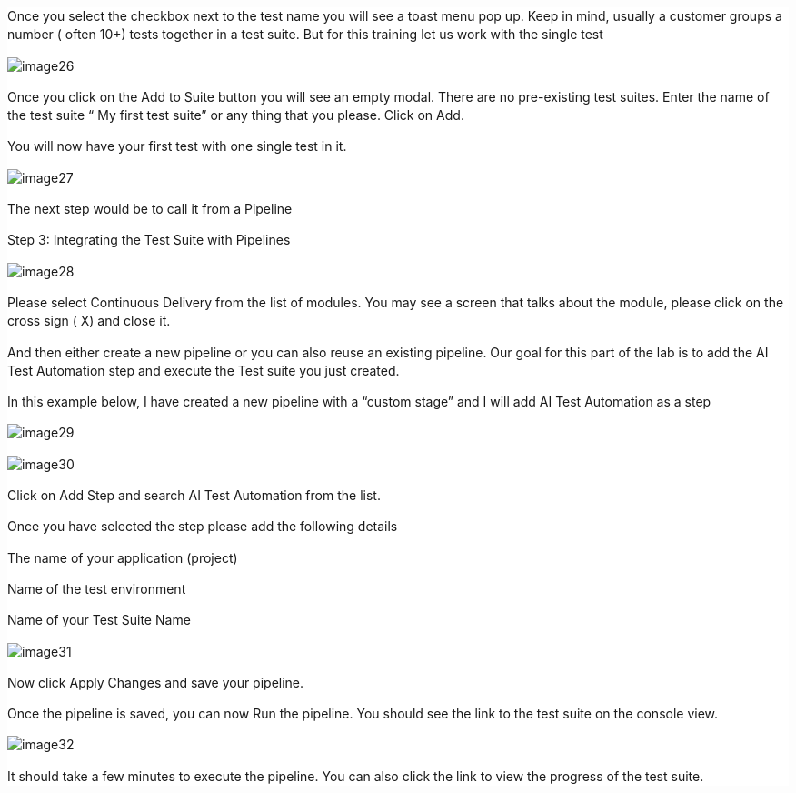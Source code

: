 

Once you select the checkbox next to the test name you will see a toast menu pop up. Keep in mind, usually a customer groups a number ( often 10+) tests together in a test suite. But for this training let us work with the single test 

![image26](ai_test_automation_images/image26.png)

Once you click on the Add to Suite button you will see an empty modal. There are no pre-existing test suites. Enter the name of the test suite “ My first test suite” or any thing that you please.  Click on Add.

You will now have your first test with one single test in it. 

![image27](ai_test_automation_images/image27.png)

The next step would be to call it from a Pipeline

Step 3: Integrating the Test Suite with Pipelines

![image28](ai_test_automation_images/image28.png)

Please select Continuous Delivery from the list of modules. You may see a screen that talks about the module, please click on the cross sign ( X) and close it. 



And then either create a new pipeline or you can also reuse an existing pipeline. Our goal for this part of the lab is to add the AI Test Automation step and execute the Test suite you just created. 

In this example below, I have created a new pipeline with a “custom stage” and I will add AI Test Automation as a step 

![image29](ai_test_automation_images/image29.png)

![image30](ai_test_automation_images/image30.png)

Click on Add Step and search AI Test Automation from the list. 



Once you have selected the step please add the following details 


The name of your application (project) 

Name of the test environment 

Name of your Test Suite Name

![image31](ai_test_automation_images/image31.png)

Now click Apply Changes and save your pipeline.

Once the pipeline is saved, you can now Run the pipeline. You should see the link to the test suite on the console view. 

![image32](ai_test_automation_images/image32.png)

It should take a few minutes to execute the pipeline. You can also click the link to view the progress of the test suite. 
